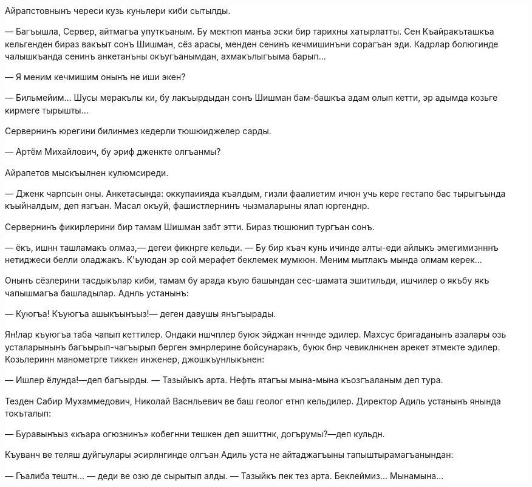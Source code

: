Айрапстовнынъ череси кузь куньлери киби сытылды.

— Багъышла, Сервер, айтмагъа упуткъаным.
Бу мектюп манъа эски бир тарихны хатырлатты.
Сен Къайракъташкъа кельгенден бираз вакъыт сонъ Шишман, сёз арасы, менден сенинъ кечмишинъни сорагъан эди.
Кадрлар болюгинде чалышкъанда сенинъ анкетанъны окъугъанымдан, ахмакълыгъыма барып...

— Я меним кечмишим онынъ не иши экен?

— Бильмейим...
Шусы меракълы ки, бу лакъырдыдан сонъ Шишман бам-башкъа адам олып кетти, эр адымда козьге кирмеге тырышты...

Сервернинъ юрегини билинмез кедерли тюшюиджелер сарды.

— Артём Михайлович, бу эриф дженкте олгъанмы?

Айрапетов мыскъылнен кулюмсиреди.

— Дженк чарпсын оны.
Анкетасында: оккупаиияда къалдым, гизли фаалиетим ичюн учь кере гестапо бас тырыгъында къыйналдым, деп язгъан.
Масал окъуй, фашистлернинъ чызмаларыны ялап юргенднр.

Сервернинъ фикирлерини бир тамам Шишман забт этти.
Бираз тюшюнип тургъан сонъ.

— ёкъ, ишнн ташламакъ олмаз,— дегеи фикнрге кельди.
— Бу бир къач кунь ичинде алты-еди айлыкъ эмегимизнннъ нетиджеси белли оладжакъ.
К'ьуюдан эр сой мерафет беклемек мумкюн.
Меним мытлакъ мында олмам керек...

Онынъ сёзлерини тасдыкълар киби, тамам бу арада къую башындан сес-шамата эшитильди, ишчилер о якъбу якъ чапышмагъа башладылар.
Аднль устанынъ:

— Куюгъа!
Къуюгъа ашыкъынъыз!— деген давушы янъгъырады.

Ян!лар къуюгъа таба чапып кеттилер.
Ондаки ншчплер буюк эйджан нчннде эдилер.
Махсус бригаданынъ азалары озь усталарынынъ багъырып-чагъырып берген эмнрлерине бойсунаракъ, буюк бнр чевиклнкнен арекет этмекте эдилер.
Козьлеринн манометрге тиккен инженер, джошкъунлыкънен:

— Ишлер ёлунда!—деп багъырды.
— Тазыйыкъ арта.
Нефть ятагъы мына-мына къозгъаланым деп тура.

Тезден Сабир Мухаммедович, Николай Васнльевич ве баш геолог етнп кельдилер.
Директор Адиль устанынъ янында токъталып:

— Буравынъыз «къара огюзнинъ» кобегнни тешкен деп эшиттнк, догърумы?—деп кульдн.

Къуванч ве теляш дуйгьулары эсирлнгинде олгъан Адиль уста не айтаджагъыны тапыштырамагъанындан:

— Гъалиба тештн...
— деди ве озю де сырытып алды.
— Тазыйкъ пек тез арта.
Беклеймиз...
Мынамына...
